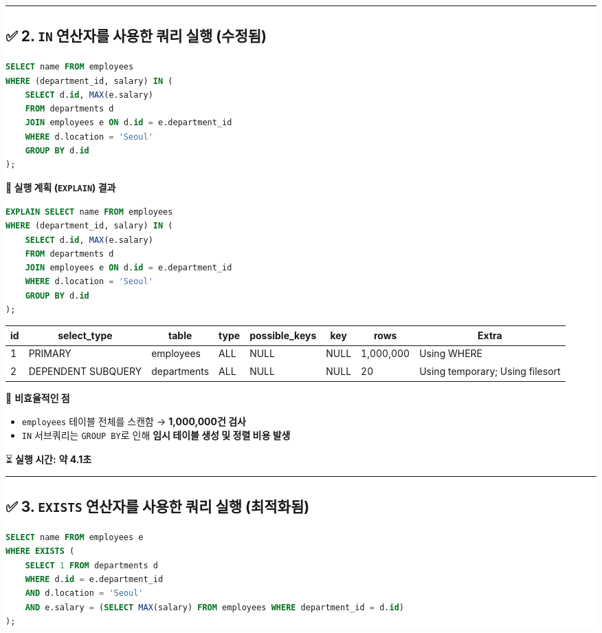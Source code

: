 
---

## **✅ 2. `IN` 연산자를 사용한 쿼리 실행 (수정됨)**

```sql
SELECT name FROM employees
WHERE (department_id, salary) IN (
    SELECT d.id, MAX(e.salary)
    FROM departments d
    JOIN employees e ON d.id = e.department_id
    WHERE d.location = 'Seoul'
    GROUP BY d.id
);
```

**📌 실행 계획 (`EXPLAIN`) 결과**

```sql
EXPLAIN SELECT name FROM employees
WHERE (department_id, salary) IN (
    SELECT d.id, MAX(e.salary)
    FROM departments d
    JOIN employees e ON d.id = e.department_id
    WHERE d.location = 'Seoul'
    GROUP BY d.id
);
```

| id | select_type | table | type | possible_keys | key | rows | Extra |
| --- | --- | --- | --- | --- | --- | --- | --- |
| 1 | PRIMARY | employees | ALL | NULL | NULL | 1,000,000 | Using WHERE |
| 2 | DEPENDENT SUBQUERY | departments | ALL | NULL | NULL | 20 | Using temporary; Using filesort |

🔹 **비효율적인 점**

- `employees` 테이블 전체를 스캔함 → **1,000,000건 검사**
- `IN` 서브쿼리는 `GROUP BY`로 인해 **임시 테이블 생성 및 정렬 비용 발생**

⏳ **실행 시간:** **약 4.1초**

---

## **✅ 3. `EXISTS` 연산자를 사용한 쿼리 실행 (최적화됨)**

```sql
SELECT name FROM employees e
WHERE EXISTS (
    SELECT 1 FROM departments d
    WHERE d.id = e.department_id
    AND d.location = 'Seoul'
    AND e.salary = (SELECT MAX(salary) FROM employees WHERE department_id = d.id)
);
```
